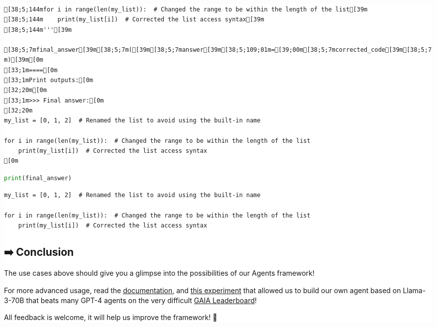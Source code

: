     [38;5;144mfor i in range(len(my_list)):  # Changed the range to be within the length of the list[39m
    [38;5;144m    print(my_list[i])  # Corrected the list access syntax[39m
    [38;5;144m'''[39m
    
    [38;5;7mfinal_answer[39m[38;5;7m([39m[38;5;7manswer[39m[38;5;109;01m=[39;00m[38;5;7mcorrected_code[39m[38;5;7m)[39m[0m
    [33;1m====[0m
    [33;1mPrint outputs:[0m
    [32;20m[0m
    [33;1m>>> Final answer:[0m
    [32;20m
    my_list = [0, 1, 2]  # Renamed the list to avoid using the built-in name
    
    for i in range(len(my_list)):  # Changed the range to be within the length of the list
        print(my_list[i])  # Corrected the list access syntax
    [0m
    


```python
print(final_answer)
```

    
    my_list = [0, 1, 2]  # Renamed the list to avoid using the built-in name
    
    for i in range(len(my_list)):  # Changed the range to be within the length of the list
        print(my_list[i])  # Corrected the list access syntax
    
    

## ➡️ Conclusion

The use cases above should give you a glimpse into the possibilities of our Agents framework!

For more advanced usage, read the [documentation](https://huggingface.co/docs/transformers/en/transformers_agents), and [this experiment](https://github.com/aymeric-roucher/agent_reasoning_benchmark/blob/main/benchmark_gaia.ipynb) that allowed us to build our own agent based on Llama-3-70B that beats many GPT-4 agents on the very difficult [GAIA Leaderboard](https://huggingface.co/spaces/gaia-benchmark/leaderboard)!

All feedback is welcome, it will help us improve the framework! 🚀
